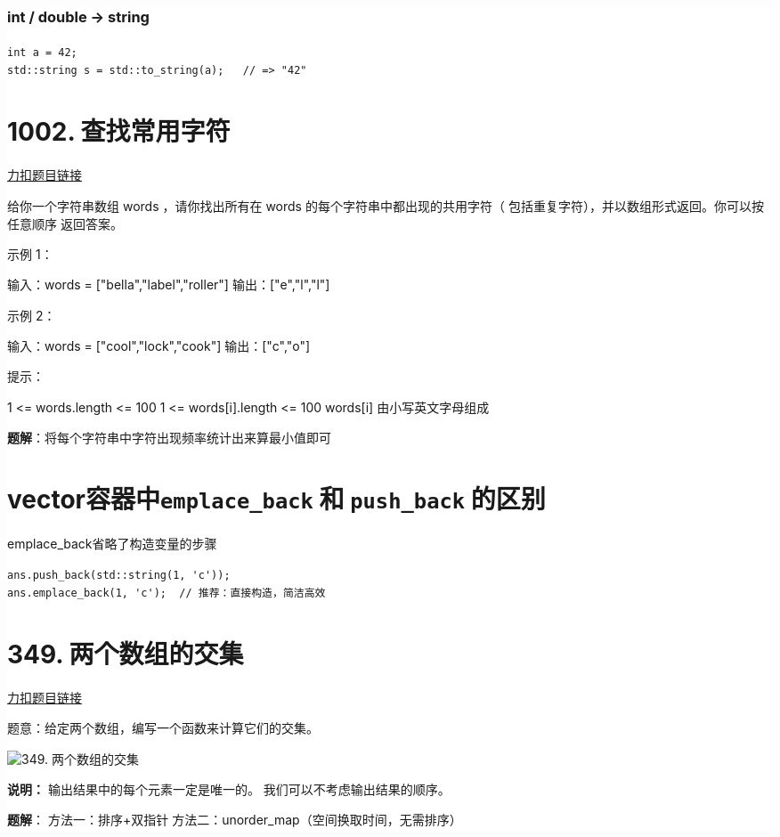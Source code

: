### int / double -> string
```
int a = 42;
std::string s = std::to_string(a);   // => "42"
```

# 1002. 查找常用字符

[力扣题目链接](https://leetcode.cn/problems/find-common-characters/)

给你一个字符串数组 words ，请你找出所有在 words 的每个字符串中都出现的共用字符（ 包括重复字符），并以数组形式返回。你可以按 任意顺序 返回答案。

示例 1：

输入：words = ["bella","label","roller"]
输出：["e","l","l"]

示例 2：

输入：words = ["cool","lock","cook"]
输出：["c","o"]

提示：

1 <= words.length <= 100
1 <= words[i].length <= 100
words[i] 由小写英文字母组成

**题解**：将每个字符串中字符出现频率统计出来算最小值即可

# vector容器中`emplace_back` 和 `push_back` 的区别

emplace_back省略了构造变量的步骤

```
ans.push_back(std::string(1, 'c'));
ans.emplace_back(1, 'c');  // 推荐：直接构造，简洁高效
```

# 349. 两个数组的交集

[力扣题目链接](https://leetcode.cn/problems/intersection-of-two-arrays/)

题意：给定两个数组，编写一个函数来计算它们的交集。

![349. 两个数组的交集](https://file1.kamacoder.com/i/algo/20200818193523911.png)

**说明：**
输出结果中的每个元素一定是唯一的。
我们可以不考虑输出结果的顺序。

**题解**：
方法一：排序+双指针
方法二：unorder_map（空间换取时间，无需排序）
